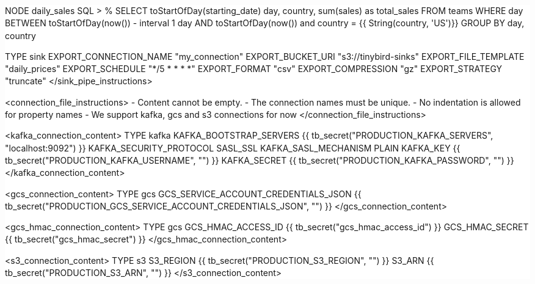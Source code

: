 NODE daily_sales
SQL >
    %
    SELECT toStartOfDay(starting_date) day, country, sum(sales) as total_sales
    FROM teams
    WHERE
    day BETWEEN toStartOfDay(now()) - interval 1 day AND toStartOfDay(now())
    and country = {{ String(country, 'US')}}
    GROUP BY day, country

TYPE sink
EXPORT_CONNECTION_NAME "my_connection"
EXPORT_BUCKET_URI "s3://tinybird-sinks"
EXPORT_FILE_TEMPLATE "daily_prices"
EXPORT_SCHEDULE "*/5 * * * *"
EXPORT_FORMAT "csv"
EXPORT_COMPRESSION "gz"
EXPORT_STRATEGY "truncate"
</sink_pipe_instructions>


<connection_file_instructions>
    - Content cannot be empty.
    - The connection names must be unique.
    - No indentation is allowed for property names
    - We support kafka, gcs and s3 connections for now
</connection_file_instructions>


<kafka_connection_content>
TYPE kafka
KAFKA_BOOTSTRAP_SERVERS {{ tb_secret("PRODUCTION_KAFKA_SERVERS", "localhost:9092") }}
KAFKA_SECURITY_PROTOCOL SASL_SSL
KAFKA_SASL_MECHANISM PLAIN
KAFKA_KEY {{ tb_secret("PRODUCTION_KAFKA_USERNAME", "") }}
KAFKA_SECRET {{ tb_secret("PRODUCTION_KAFKA_PASSWORD", "") }}
</kafka_connection_content>


<gcs_connection_content>
TYPE gcs
GCS_SERVICE_ACCOUNT_CREDENTIALS_JSON {{ tb_secret("PRODUCTION_GCS_SERVICE_ACCOUNT_CREDENTIALS_JSON", "") }}
</gcs_connection_content>


<gcs_hmac_connection_content>
TYPE gcs
GCS_HMAC_ACCESS_ID {{ tb_secret("gcs_hmac_access_id") }}
GCS_HMAC_SECRET {{ tb_secret("gcs_hmac_secret") }}
</gcs_hmac_connection_content>


<s3_connection_content>
TYPE s3
S3_REGION {{ tb_secret("PRODUCTION_S3_REGION", "") }}
S3_ARN {{ tb_secret("PRODUCTION_S3_ARN", "") }}
</s3_connection_content>
